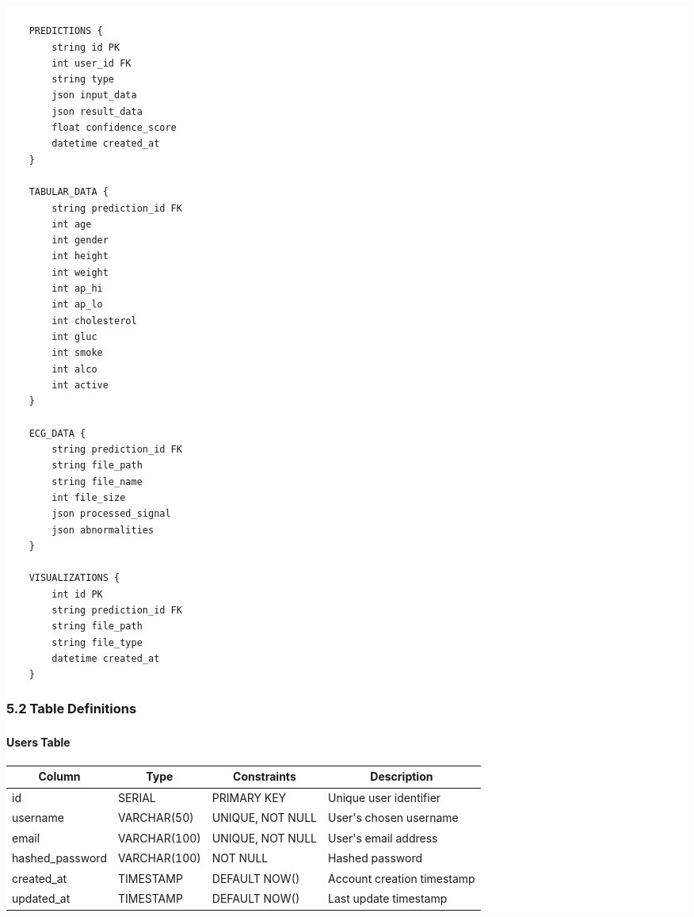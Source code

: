 ```mermaid
    
    PREDICTIONS {
        string id PK
        int user_id FK
        string type
        json input_data
        json result_data
        float confidence_score
        datetime created_at
    }
    
    TABULAR_DATA {
        string prediction_id FK
        int age
        int gender
        int height
        int weight
        int ap_hi
        int ap_lo
        int cholesterol
        int gluc
        int smoke
        int alco
        int active
    }
    
    ECG_DATA {
        string prediction_id FK
        string file_path
        string file_name
        int file_size
        json processed_signal
        json abnormalities
    }
    
    VISUALIZATIONS {
        int id PK
        string prediction_id FK
        string file_path
        string file_type
        datetime created_at
    }
```

### 5.2 Table Definitions

#### Users Table
| Column | Type | Constraints | Description |
|--------|------|-------------|-------------|
| id | SERIAL | PRIMARY KEY | Unique user identifier |
| username | VARCHAR(50) | UNIQUE, NOT NULL | User's chosen username |
| email | VARCHAR(100) | UNIQUE, NOT NULL | User's email address |
| hashed_password | VARCHAR(100) | NOT NULL | Hashed password |
| created_at | TIMESTAMP | DEFAULT NOW() | Account creation timestamp |
| updated_at | TIMESTAMP | DEFAULT NOW() | Last update timestamp |
